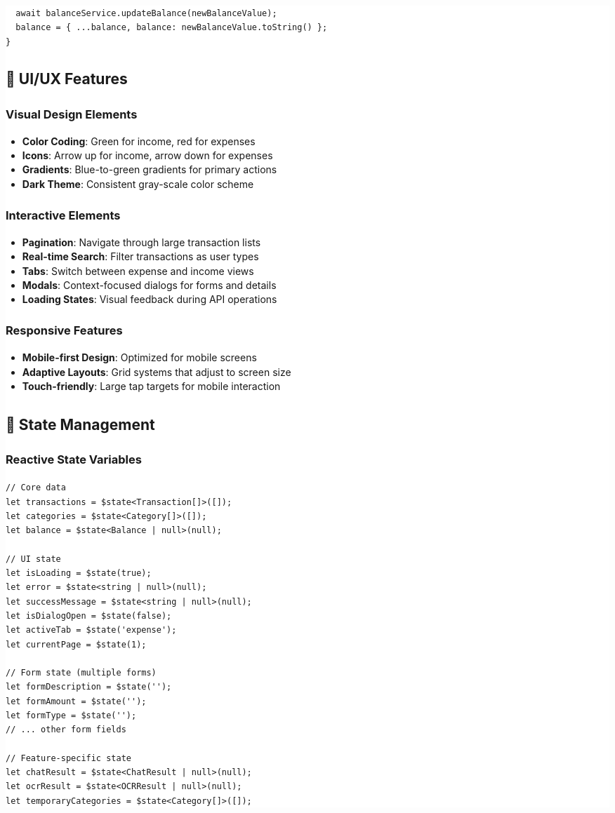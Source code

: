 ```svelte
  await balanceService.updateBalance(newBalanceValue);
  balance = { ...balance, balance: newBalanceValue.toString() };
}
```

## 🎨 UI/UX Features

### **Visual Design Elements**
- **Color Coding**: Green for income, red for expenses
- **Icons**: Arrow up for income, arrow down for expenses
- **Gradients**: Blue-to-green gradients for primary actions
- **Dark Theme**: Consistent gray-scale color scheme

### **Interactive Elements**
- **Pagination**: Navigate through large transaction lists
- **Real-time Search**: Filter transactions as user types
- **Tabs**: Switch between expense and income views
- **Modals**: Context-focused dialogs for forms and details
- **Loading States**: Visual feedback during API operations

### **Responsive Features**
- **Mobile-first Design**: Optimized for mobile screens
- **Adaptive Layouts**: Grid systems that adjust to screen size
- **Touch-friendly**: Large tap targets for mobile interaction

## 🔧 State Management

### **Reactive State Variables**
```svelte
// Core data
let transactions = $state<Transaction[]>([]);
let categories = $state<Category[]>([]);
let balance = $state<Balance | null>(null);

// UI state
let isLoading = $state(true);
let error = $state<string | null>(null);
let successMessage = $state<string | null>(null);
let isDialogOpen = $state(false);
let activeTab = $state('expense');
let currentPage = $state(1);

// Form state (multiple forms)
let formDescription = $state('');
let formAmount = $state('');
let formType = $state('');
// ... other form fields

// Feature-specific state
let chatResult = $state<ChatResult | null>(null);
let ocrResult = $state<OCRResult | null>(null);
let temporaryCategories = $state<Category[]>([]);
```
